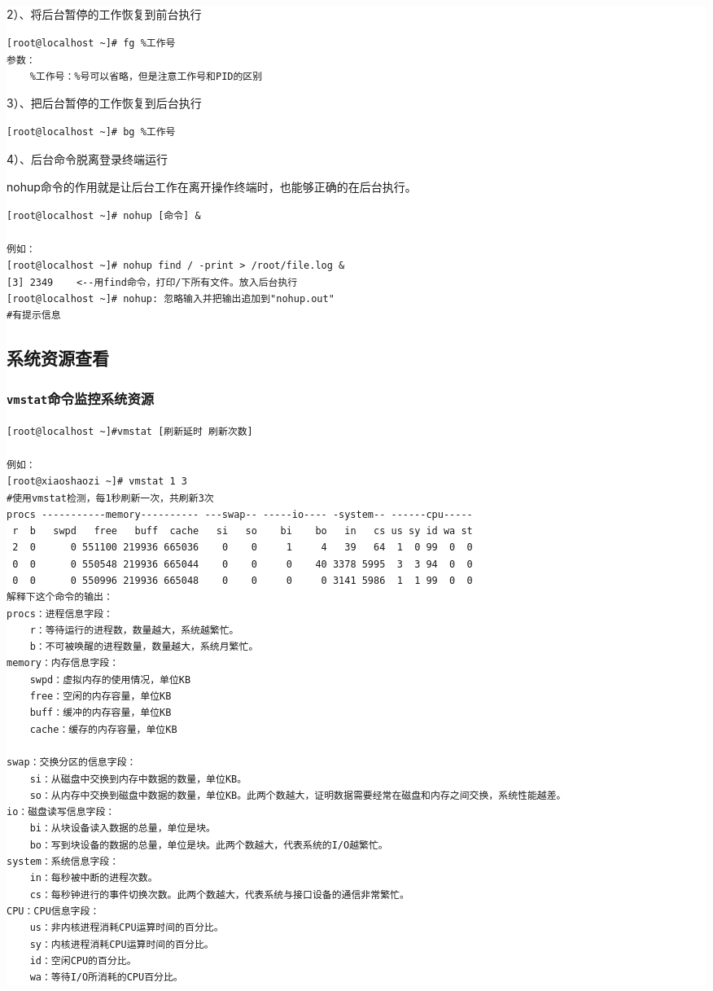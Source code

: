 2）、将后台暂停的工作恢复到前台执行

```shell
[root@localhost ~]# fg %工作号
参数：
	%工作号：%号可以省略，但是注意工作号和PID的区别
```

3）、把后台暂停的工作恢复到后台执行

```shell
[root@localhost ~]# bg %工作号
```

4）、后台命令脱离登录终端运行

nohup命令的作用就是让后台工作在离开操作终端时，也能够正确的在后台执行。

```shell
[root@localhost ~]# nohup [命令] &

例如：
[root@localhost ~]# nohup find / -print > /root/file.log &
[3] 2349 	<--用find命令，打印/下所有文件。放入后台执行
[root@localhost ~]# nohup: 忽略输入并把输出追加到"nohup.out"
#有提示信息
```

## 系统资源查看

### `vmstat`命令监控系统资源

```shell
[root@localhost ~]#vmstat [刷新延时 刷新次数]

例如：
[root@xiaoshaozi ~]# vmstat 1 3
#使用vmstat检测，每1秒刷新一次，共刷新3次
procs -----------memory---------- ---swap-- -----io---- -system-- ------cpu-----
 r  b   swpd   free   buff  cache   si   so    bi    bo   in   cs us sy id wa st
 2  0      0 551100 219936 665036    0    0     1     4   39   64  1  0 99  0  0
 0  0      0 550548 219936 665044    0    0     0    40 3378 5995  3  3 94  0  0
 0  0      0 550996 219936 665048    0    0     0     0 3141 5986  1  1 99  0  0
解释下这个命令的输出：
procs：进程信息字段：
    r：等待运行的进程数，数量越大，系统越繁忙。
    b：不可被唤醒的进程数量，数量越大，系统月繁忙。
memory：内存信息字段：
    swpd：虚拟内存的使用情况，单位KB
    free：空闲的内存容量，单位KB
    buff：缓冲的内存容量，单位KB
    cache：缓存的内存容量，单位KB
    
swap：交换分区的信息字段：
    si：从磁盘中交换到内存中数据的数量，单位KB。
    so：从内存中交换到磁盘中数据的数量，单位KB。此两个数越大，证明数据需要经常在磁盘和内存之间交换，系统性能越差。
io：磁盘读写信息字段：
    bi：从块设备读入数据的总量，单位是块。
    bo：写到块设备的数据的总量，单位是块。此两个数越大，代表系统的I/O越繁忙。
system：系统信息字段：
    in：每秒被中断的进程次数。
    cs：每秒钟进行的事件切换次数。此两个数越大，代表系统与接口设备的通信非常繁忙。
CPU：CPU信息字段：
    us：非内核进程消耗CPU运算时间的百分比。
    sy：内核进程消耗CPU运算时间的百分比。
    id：空闲CPU的百分比。
    wa：等待I/O所消耗的CPU百分比。
```
